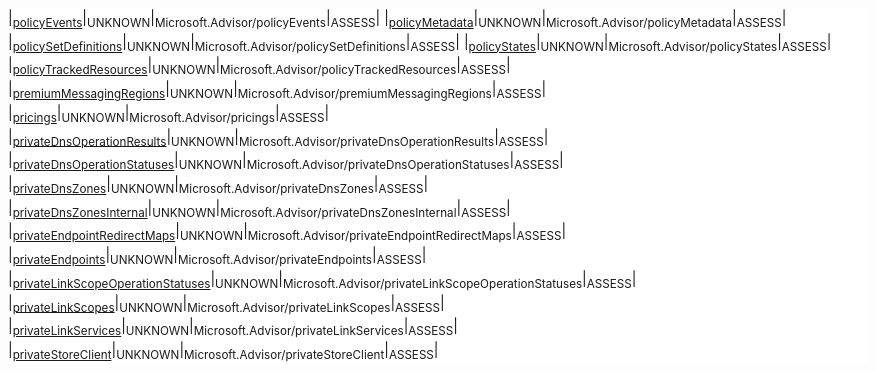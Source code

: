 |<sub>[policyEvents](https://github.com/openrba/python-azure-techradar/tree/master/Microsoft.Advisor/policyEvents)</sub>|<sub>UNKNOWN</sub>|<sub>Microsoft.Advisor/policyEvents</sub>|<sub>ASSESS</sub>|
|<sub>[policyMetadata](https://github.com/openrba/python-azure-techradar/tree/master/Microsoft.Advisor/policyMetadata)</sub>|<sub>UNKNOWN</sub>|<sub>Microsoft.Advisor/policyMetadata</sub>|<sub>ASSESS</sub>|
|<sub>[policySetDefinitions](https://github.com/openrba/python-azure-techradar/tree/master/Microsoft.Advisor/policySetDefinitions)</sub>|<sub>UNKNOWN</sub>|<sub>Microsoft.Advisor/policySetDefinitions</sub>|<sub>ASSESS</sub>|
|<sub>[policyStates](https://github.com/openrba/python-azure-techradar/tree/master/Microsoft.Advisor/policyStates)</sub>|<sub>UNKNOWN</sub>|<sub>Microsoft.Advisor/policyStates</sub>|<sub>ASSESS</sub>|
|<sub>[policyTrackedResources](https://github.com/openrba/python-azure-techradar/tree/master/Microsoft.Advisor/policyTrackedResources)</sub>|<sub>UNKNOWN</sub>|<sub>Microsoft.Advisor/policyTrackedResources</sub>|<sub>ASSESS</sub>|
|<sub>[premiumMessagingRegions](https://github.com/openrba/python-azure-techradar/tree/master/Microsoft.Advisor/premiumMessagingRegions)</sub>|<sub>UNKNOWN</sub>|<sub>Microsoft.Advisor/premiumMessagingRegions</sub>|<sub>ASSESS</sub>|
|<sub>[pricings](https://github.com/openrba/python-azure-techradar/tree/master/Microsoft.Advisor/pricings)</sub>|<sub>UNKNOWN</sub>|<sub>Microsoft.Advisor/pricings</sub>|<sub>ASSESS</sub>|
|<sub>[privateDnsOperationResults](https://github.com/openrba/python-azure-techradar/tree/master/Microsoft.Advisor/privateDnsOperationResults)</sub>|<sub>UNKNOWN</sub>|<sub>Microsoft.Advisor/privateDnsOperationResults</sub>|<sub>ASSESS</sub>|
|<sub>[privateDnsOperationStatuses](https://github.com/openrba/python-azure-techradar/tree/master/Microsoft.Advisor/privateDnsOperationStatuses)</sub>|<sub>UNKNOWN</sub>|<sub>Microsoft.Advisor/privateDnsOperationStatuses</sub>|<sub>ASSESS</sub>|
|<sub>[privateDnsZones](https://github.com/openrba/python-azure-techradar/tree/master/Microsoft.Advisor/privateDnsZones)</sub>|<sub>UNKNOWN</sub>|<sub>Microsoft.Advisor/privateDnsZones</sub>|<sub>ASSESS</sub>|
|<sub>[privateDnsZonesInternal](https://github.com/openrba/python-azure-techradar/tree/master/Microsoft.Advisor/privateDnsZonesInternal)</sub>|<sub>UNKNOWN</sub>|<sub>Microsoft.Advisor/privateDnsZonesInternal</sub>|<sub>ASSESS</sub>|
|<sub>[privateEndpointRedirectMaps](https://github.com/openrba/python-azure-techradar/tree/master/Microsoft.Advisor/privateEndpointRedirectMaps)</sub>|<sub>UNKNOWN</sub>|<sub>Microsoft.Advisor/privateEndpointRedirectMaps</sub>|<sub>ASSESS</sub>|
|<sub>[privateEndpoints](https://github.com/openrba/python-azure-techradar/tree/master/Microsoft.Advisor/privateEndpoints)</sub>|<sub>UNKNOWN</sub>|<sub>Microsoft.Advisor/privateEndpoints</sub>|<sub>ASSESS</sub>|
|<sub>[privateLinkScopeOperationStatuses](https://github.com/openrba/python-azure-techradar/tree/master/Microsoft.Advisor/privateLinkScopeOperationStatuses)</sub>|<sub>UNKNOWN</sub>|<sub>Microsoft.Advisor/privateLinkScopeOperationStatuses</sub>|<sub>ASSESS</sub>|
|<sub>[privateLinkScopes](https://github.com/openrba/python-azure-techradar/tree/master/Microsoft.Advisor/privateLinkScopes)</sub>|<sub>UNKNOWN</sub>|<sub>Microsoft.Advisor/privateLinkScopes</sub>|<sub>ASSESS</sub>|
|<sub>[privateLinkServices](https://github.com/openrba/python-azure-techradar/tree/master/Microsoft.Advisor/privateLinkServices)</sub>|<sub>UNKNOWN</sub>|<sub>Microsoft.Advisor/privateLinkServices</sub>|<sub>ASSESS</sub>|
|<sub>[privateStoreClient](https://github.com/openrba/python-azure-techradar/tree/master/Microsoft.Advisor/privateStoreClient)</sub>|<sub>UNKNOWN</sub>|<sub>Microsoft.Advisor/privateStoreClient</sub>|<sub>ASSESS</sub>|
